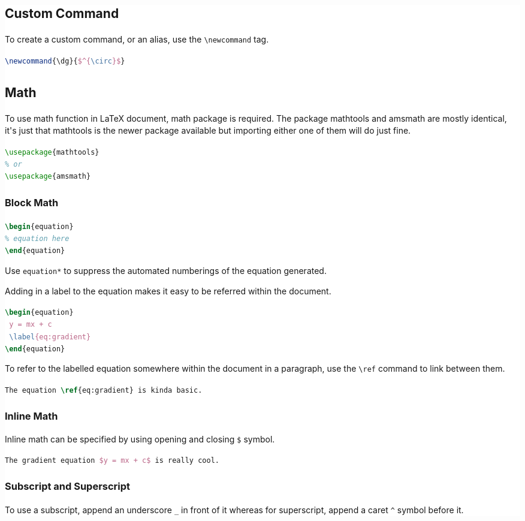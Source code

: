 ## Custom Command

To create a custom command, or an alias, use the `\newcommand` tag.

```tex
\newcommand{\dg}{$^{\circ}$}
```

## Math

To use math function in LaTeX document, math package is required. The package mathtools and amsmath are mostly identical, it's just that mathtools is the newer package available but importing either one of them will do just fine.

```tex
\usepackage{mathtools}
% or
\usepackage{amsmath}
```

### Block Math

```tex
\begin{equation}
% equation here
\end{equation}
```

Use `equation*` to suppress the automated numberings of the equation generated.

Adding in a label to the equation makes it easy to be referred within the document.

```tex
\begin{equation}
 y = mx + c
 \label{eq:gradient}
\end{equation}
```

To refer to the labelled equation somewhere within the document in a paragraph, use the `\ref` command to link between them.

```tex
The equation \ref{eq:gradient} is kinda basic.
```

### Inline Math

Inline math can be specified by using opening and closing `$` symbol.

```tex
The gradient equation $y = mx + c$ is really cool.
```

### Subscript and Superscript

To use a subscript, append an underscore `_` in front of it whereas for superscript, append a caret `^` symbol before it.

